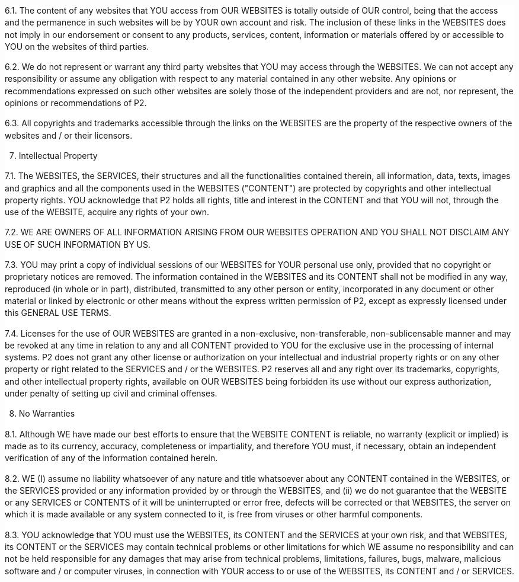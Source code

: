 6.1. The content of any websites that YOU access from OUR WEBSITES is totally outside of OUR control, being that the access and the permanence in such websites will be by YOUR own account and risk. The inclusion of these links in the WEBSITES does not imply in our endorsement or consent to any products, services, content, information or materials offered by or accessible to YOU on the websites of third parties.

6.2. We do not represent or warrant any third party websites that YOU may access through the WEBSITES. We can not accept any responsibility or assume any obligation with respect to any material contained in any other website. Any opinions or recommendations expressed on such other websites are solely those of the independent providers and are not, nor represent, the opinions or recommendations of P2.

6.3. All copyrights and trademarks accessible through the links on the WEBSITES are the property of the respective owners of the websites and / or their licensors.

7. Intellectual Property

7.1. The WEBSITES, the SERVICES, their structures and all the functionalities contained therein, all information, data, texts, images and graphics and all the components used in the WEBSITES ("CONTENT") are protected by copyrights and other intellectual property rights. YOU acknowledge that P2 holds all rights, title and interest in the CONTENT and that YOU will not, through the use of the WEBSITE, acquire any rights of your own.

7.2. WE ARE OWNERS OF ALL INFORMATION ARISING FROM OUR WEBSITES OPERATION AND YOU SHALL NOT DISCLAIM ANY USE OF SUCH INFORMATION BY US.

7.3. YOU may print a copy of individual sessions of our WEBSITES for YOUR personal use only, provided that no copyright or proprietary notices are removed. The information contained in the WEBSITES and its CONTENT shall not be modified in any way, reproduced (in whole or in part), distributed, transmitted to any other person or entity, incorporated in any document or other material or linked by electronic or other means without the express written permission of P2, except as expressly licensed under this GENERAL USE TERMS.

7.4. Licenses for the use of OUR WEBSITES are granted in a non-exclusive, non-transferable, non-sublicensable manner and may be revoked at any time in relation to any and all CONTENT provided to YOU for the exclusive use in the processing of internal systems. P2 does not grant any other license or authorization on your intellectual and industrial property rights or on any other property or right related to the SERVICES and / or the WEBSITES. P2 reserves all and any right over its trademarks, copyrights, and other intellectual property rights, available on OUR WEBSITES being forbidden its use without our express authorization, under penalty of setting up civil and criminal offenses.

8. No Warranties

8.1. Although WE have made our best efforts to ensure that the WEBSITE CONTENT is reliable, no warranty (explicit or implied) is made as to its currency, accuracy, completeness or impartiality, and therefore YOU must, if necessary, obtain an independent verification of any of the information contained herein.

8.2. WE (I) assume no liability whatsoever of any nature and title whatsoever about any CONTENT contained in the WEBSITES, or the SERVICES provided or any information provided by or through the WEBSITES, and (ii) we do not guarantee that the WEBSITE or any SERVICES or CONTENTS of it will be uninterrupted or error free, defects will be corrected or that WEBSITES, the server on which it is made available or any system connected to it, is free from viruses or other harmful components.

8.3. YOU acknowledge that YOU must use the WEBSITES, its CONTENT and the SERVICES at your own risk, and that WEBSITES, its CONTENT or the SERVICES may contain technical problems or other limitations for which WE assume no responsibility and can not be held responsible for any damages that may arise from technical problems, limitations, failures, bugs, malware, malicious software and / or computer viruses, in connection with YOUR access to or use of the WEBSITES, its CONTENT and / or SERVICES.

